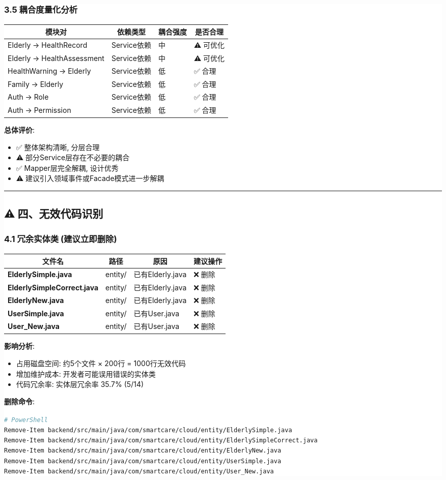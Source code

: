 ### 3.5 耦合度量化分析

| 模块对 | 依赖类型 | 耦合强度 | 是否合理 |
|--------|---------|---------|---------|
| Elderly → HealthRecord | Service依赖 | 中 | ⚠️ 可优化 |
| Elderly → HealthAssessment | Service依赖 | 中 | ⚠️ 可优化 |
| HealthWarning → Elderly | Service依赖 | 低 | ✅ 合理 |
| Family → Elderly | Service依赖 | 低 | ✅ 合理 |
| Auth → Role | Service依赖 | 低 | ✅ 合理 |
| Auth → Permission | Service依赖 | 低 | ✅ 合理 |

**总体评价**:
- ✅ 整体架构清晰, 分层合理
- ⚠️ 部分Service层存在不必要的耦合
- ✅ Mapper层完全解耦, 设计优秀
- ⚠️ 建议引入领域事件或Facade模式进一步解耦

---


## ⚠️ 四、无效代码识别

### 4.1 冗余实体类 (建议立即删除)

| 文件名 | 路径 | 原因 | 建议操作 |
|--------|------|------|---------|
| **ElderlySimple.java** | entity/ | 已有Elderly.java | ❌ 删除 |
| **ElderlySimpleCorrect.java** | entity/ | 已有Elderly.java | ❌ 删除 |
| **ElderlyNew.java** | entity/ | 已有Elderly.java | ❌ 删除 |
| **UserSimple.java** | entity/ | 已有User.java | ❌ 删除 |
| **User_New.java** | entity/ | 已有User.java | ❌ 删除 |

**影响分析**:
- 占用磁盘空间: 约5个文件 × 200行 = 1000行无效代码
- 增加维护成本: 开发者可能误用错误的实体类
- 代码冗余率: 实体层冗余率 35.7% (5/14)

**删除命令**:
```bash
# PowerShell
Remove-Item backend/src/main/java/com/smartcare/cloud/entity/ElderlySimple.java
Remove-Item backend/src/main/java/com/smartcare/cloud/entity/ElderlySimpleCorrect.java
Remove-Item backend/src/main/java/com/smartcare/cloud/entity/ElderlyNew.java
Remove-Item backend/src/main/java/com/smartcare/cloud/entity/UserSimple.java
Remove-Item backend/src/main/java/com/smartcare/cloud/entity/User_New.java
```

